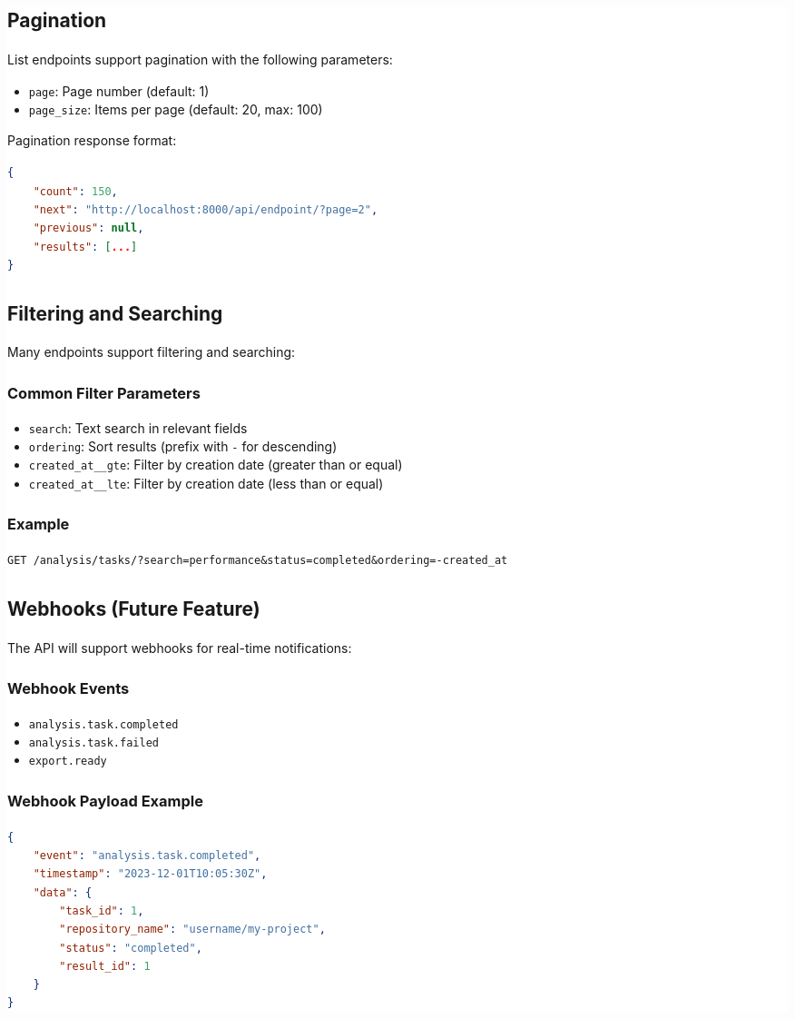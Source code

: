 ## Pagination

List endpoints support pagination with the following parameters:

- `page`: Page number (default: 1)
- `page_size`: Items per page (default: 20, max: 100)

Pagination response format:
```json
{
    "count": 150,
    "next": "http://localhost:8000/api/endpoint/?page=2",
    "previous": null,
    "results": [...]
}
```

## Filtering and Searching

Many endpoints support filtering and searching:

### Common Filter Parameters
- `search`: Text search in relevant fields
- `ordering`: Sort results (prefix with `-` for descending)
- `created_at__gte`: Filter by creation date (greater than or equal)
- `created_at__lte`: Filter by creation date (less than or equal)

### Example
```http
GET /analysis/tasks/?search=performance&status=completed&ordering=-created_at
```

## Webhooks (Future Feature)

The API will support webhooks for real-time notifications:

### Webhook Events
- `analysis.task.completed`
- `analysis.task.failed`
- `export.ready`

### Webhook Payload Example
```json
{
    "event": "analysis.task.completed",
    "timestamp": "2023-12-01T10:05:30Z",
    "data": {
        "task_id": 1,
        "repository_name": "username/my-project",
        "status": "completed",
        "result_id": 1
    }
}
```
